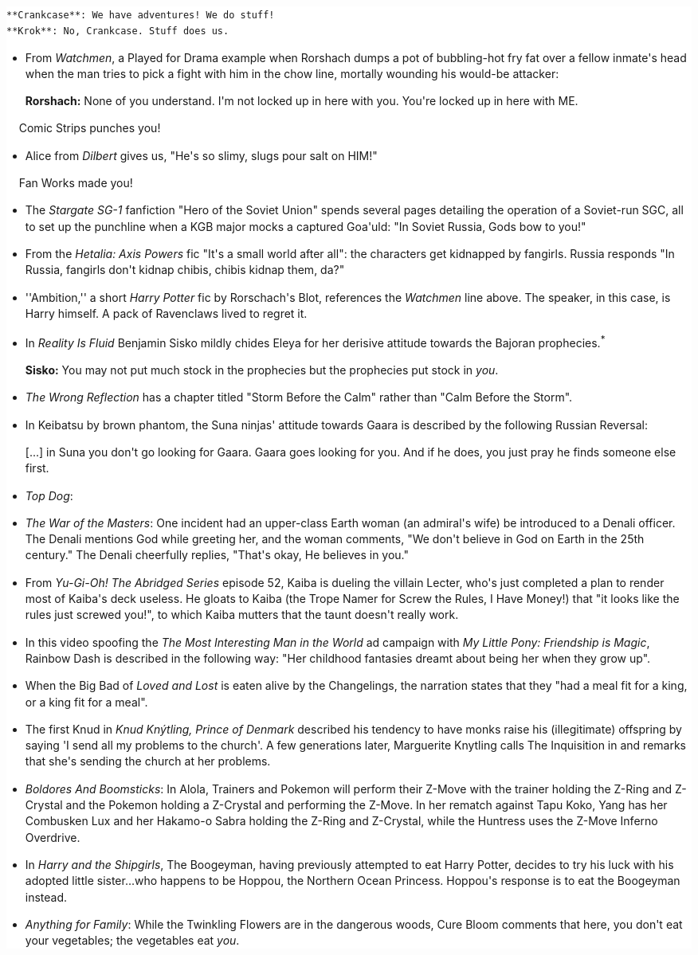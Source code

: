     **Crankcase**: We have adventures! We do stuff!  
    **Krok**: No, Crankcase. Stuff does us.
    
-   From _Watchmen_, a Played for Drama example when Rorshach dumps a pot of bubbling-hot fry fat over a fellow inmate's head when the man tries to pick a fight with him in the chow line, mortally wounding his would-be attacker:
    
    **Rorshach:** None of you understand. I'm not locked up in here with you. You're locked up in here with ME.
    

    Comic Strips punches you! 

-   Alice from _Dilbert_ gives us, "He's so slimy, slugs pour salt on HIM!"

    Fan Works made you! 

-   The _Stargate SG-1_ fanfiction "Hero of the Soviet Union" spends several pages detailing the operation of a Soviet-run SGC, all to set up the punchline when a KGB major mocks a captured Goa'uld: "In Soviet Russia, Gods bow to you!"
-   From the _Hetalia: Axis Powers_ fic "It's a small world after all": the characters get kidnapped by fangirls. Russia responds "In Russia, fangirls don't kidnap chibis, chibis kidnap them, da?"
-   ''Ambition,'' a short _Harry Potter_ fic by Rorschach's Blot, references the _Watchmen_ line above. The speaker, in this case, is Harry himself. A pack of Ravenclaws lived to regret it.
-   In _Reality Is Fluid_ Benjamin Sisko mildly chides Eleya for her derisive attitude towards the Bajoran prophecies.<sup>*&nbsp;</sup> 
    
    **Sisko:** You may not put much stock in the prophecies but the prophecies put stock in _you_.
    
-   _The Wrong Reflection_ has a chapter titled "Storm Before the Calm" rather than "Calm Before the Storm".
-   In Keibatsu by brown phantom, the Suna ninjas' attitude towards Gaara is described by the following Russian Reversal:
    
    \[...\] in Suna you don't go looking for Gaara. Gaara goes looking for you. And if he does, you just pray he finds someone else first.
    
-   _Top Dog_:
-   _The War of the Masters_: One incident had an upper-class Earth woman (an admiral's wife) be introduced to a Denali officer. The Denali mentions God while greeting her, and the woman comments, "We don't believe in God on Earth in the 25th century." The Denali cheerfully replies, "That's okay, He believes in you."
-   From _Yu-Gi-Oh! The Abridged Series_ episode 52, Kaiba is dueling the villain Lecter, who's just completed a plan to render most of Kaiba's deck useless. He gloats to Kaiba (the Trope Namer for Screw the Rules, I Have Money!) that "it looks like the rules just screwed you!", to which Kaiba mutters that the taunt doesn't really work.
-   In this video spoofing the _The Most Interesting Man in the World_ ad campaign with _My Little Pony: Friendship is Magic_, Rainbow Dash is described in the following way: "Her childhood fantasies dreamt about being her when they grow up".
-   When the Big Bad of _Loved and Lost_ is eaten alive by the Changelings, the narration states that they "had a meal fit for a king, or a king fit for a meal".
-   The first Knud in _Knud Knýtling, Prince of Denmark_ described his tendency to have monks raise his (illegitimate) offspring by saying 'I send all my problems to the church'. A few generations later, Marguerite Knytling calls The Inquisition in and remarks that she's sending the church at her problems.
-   _Boldores And Boomsticks_: In Alola, Trainers and Pokemon will perform their Z-Move with the trainer holding the Z-Ring and Z-Crystal and the Pokemon holding a Z-Crystal and performing the Z-Move. In her rematch against Tapu Koko, Yang has her Combusken Lux and her Hakamo-o Sabra holding the Z-Ring and Z-Crystal, while the Huntress uses the Z-Move Inferno Overdrive.
-   In _Harry and the Shipgirls_, The Boogeyman, having previously attempted to eat Harry Potter, decides to try his luck with his adopted little sister...who happens to be Hoppou, the Northern Ocean Princess. Hoppou's response is to eat the Boogeyman instead.
-   _Anything for Family_: While the Twinkling Flowers are in the dangerous woods, Cure Bloom comments that here, you don't eat your vegetables; the vegetables eat _you_.